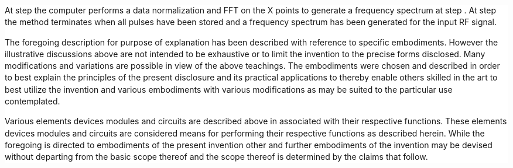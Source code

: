 At step the computer performs a data normalization and FFT on the X points to generate a frequency spectrum at step . At step the method terminates when all pulses have been stored and a frequency spectrum has been generated for the input RF signal.

The foregoing description for purpose of explanation has been described with reference to specific embodiments. However the illustrative discussions above are not intended to be exhaustive or to limit the invention to the precise forms disclosed. Many modifications and variations are possible in view of the above teachings. The embodiments were chosen and described in order to best explain the principles of the present disclosure and its practical applications to thereby enable others skilled in the art to best utilize the invention and various embodiments with various modifications as may be suited to the particular use contemplated.

Various elements devices modules and circuits are described above in associated with their respective functions. These elements devices modules and circuits are considered means for performing their respective functions as described herein. While the foregoing is directed to embodiments of the present invention other and further embodiments of the invention may be devised without departing from the basic scope thereof and the scope thereof is determined by the claims that follow.


